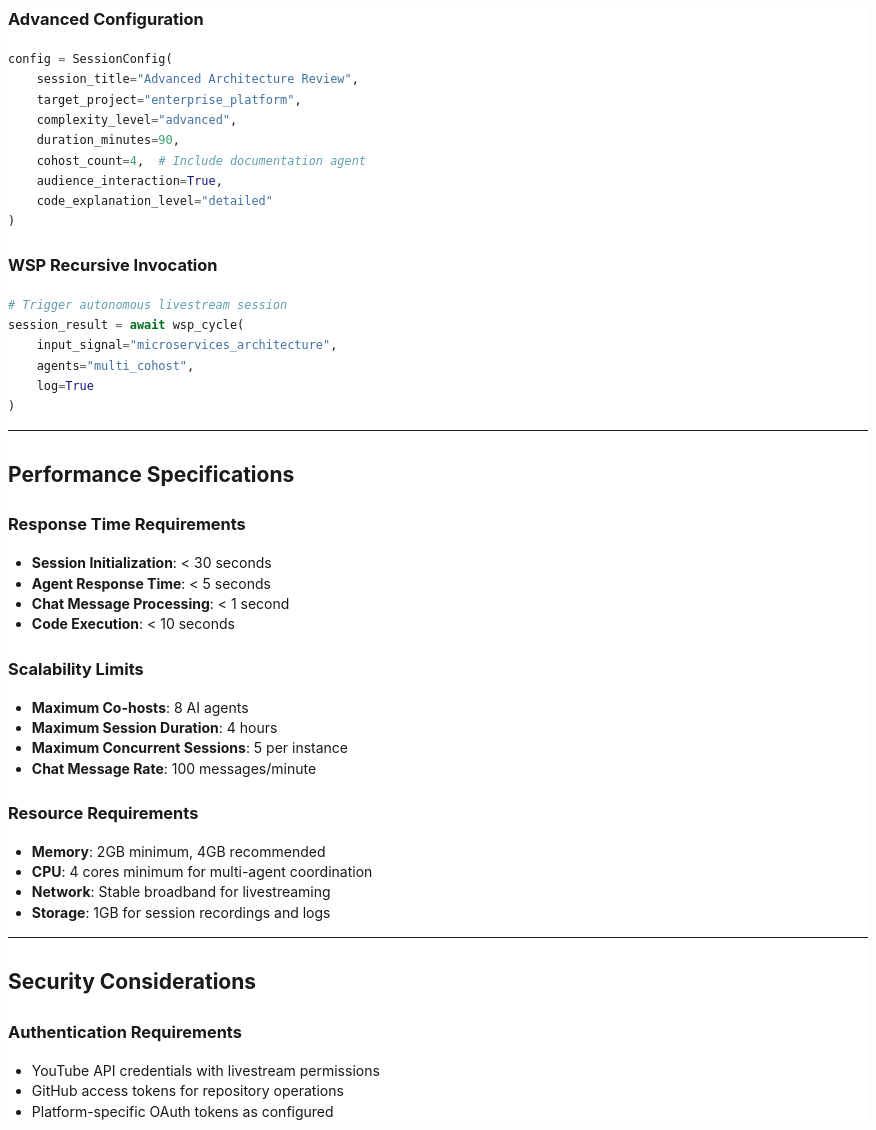 ### Advanced Configuration
```python
config = SessionConfig(
    session_title="Advanced Architecture Review",
    target_project="enterprise_platform",
    complexity_level="advanced",
    duration_minutes=90,
    cohost_count=4,  # Include documentation agent
    audience_interaction=True,
    code_explanation_level="detailed"
)
```

### WSP Recursive Invocation
```python
# Trigger autonomous livestream session
session_result = await wsp_cycle(
    input_signal="microservices_architecture",
    agents="multi_cohost",
    log=True
)
```

---

## Performance Specifications

### Response Time Requirements
- **Session Initialization**: < 30 seconds
- **Agent Response Time**: < 5 seconds
- **Chat Message Processing**: < 1 second
- **Code Execution**: < 10 seconds

### Scalability Limits
- **Maximum Co-hosts**: 8 AI agents
- **Maximum Session Duration**: 4 hours
- **Maximum Concurrent Sessions**: 5 per instance
- **Chat Message Rate**: 100 messages/minute

### Resource Requirements
- **Memory**: 2GB minimum, 4GB recommended
- **CPU**: 4 cores minimum for multi-agent coordination
- **Network**: Stable broadband for livestreaming
- **Storage**: 1GB for session recordings and logs

---

## Security Considerations

### Authentication Requirements
- YouTube API credentials with livestream permissions
- GitHub access tokens for repository operations  
- Platform-specific OAuth tokens as configured
